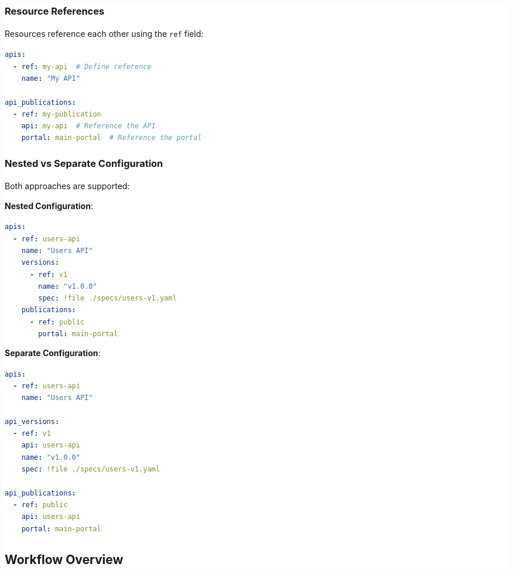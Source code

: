 ### Resource References

Resources reference each other using the `ref` field:

```yaml
apis:
  - ref: my-api  # Define reference
    name: "My API"

api_publications:
  - ref: my-publication
    api: my-api  # Reference the API
    portal: main-portal  # Reference the portal
```

### Nested vs Separate Configuration

Both approaches are supported:

**Nested Configuration**:
```yaml
apis:
  - ref: users-api
    name: "Users API"
    versions:
      - ref: v1
        name: "v1.0.0"
        spec: !file ./specs/users-v1.yaml
    publications:
      - ref: public
        portal: main-portal
```

**Separate Configuration**:
```yaml
apis:
  - ref: users-api
    name: "Users API"

api_versions:
  - ref: v1
    api: users-api
    name: "v1.0.0"
    spec: !file ./specs/users-v1.yaml

api_publications:
  - ref: public
    api: users-api
    portal: main-portal
```

## Workflow Overview
